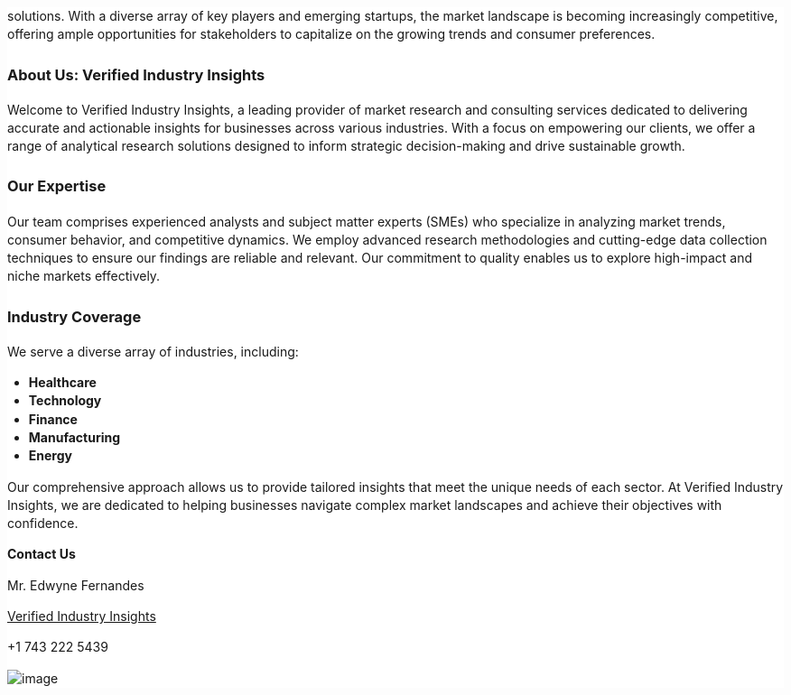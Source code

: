 solutions. With a diverse array of key players and emerging startups, the market landscape is becoming increasingly competitive, offering ample opportunities for stakeholders to capitalize on the growing trends and consumer preferences.</p><h3>About Us: Verified Industry Insights</h3><p>Welcome to Verified Industry Insights, a leading provider of market research and consulting services dedicated to delivering accurate and actionable insights for businesses across various industries. With a focus on empowering our clients, we offer a range of analytical research solutions designed to inform strategic decision-making and drive sustainable growth.</p><h3>Our Expertise</h3><p>Our team comprises experienced analysts and subject matter experts (SMEs) who specialize in analyzing market trends, consumer behavior, and competitive dynamics. We employ advanced research methodologies and cutting-edge data collection techniques to ensure our findings are reliable and relevant. Our commitment to quality enables us to explore high-impact and niche markets effectively.</p><h3>Industry Coverage</h3><p>We serve a diverse array of industries, including:</p><ul><li><strong>Healthcare</strong></li><li><strong>Technology</strong></li><li><strong>Finance</strong></li><li><strong>Manufacturing</strong></li><li><strong>Energy</strong></li></ul><p>Our comprehensive approach allows us to provide tailored insights that meet the unique needs of each sector. At Verified Industry Insights, we are dedicated to helping businesses navigate complex market landscapes and achieve their objectives with confidence.</p><p><strong>Contact Us</strong></p><p>Mr. Edwyne Fernandes</p><p><a href="https://www.verifiedindustryinsights.com/">Verified Industry Insights</a></p><p>+1 743 222 5439</p>
![image](https://github.com/user-attachments/assets/c7b490e3-ba48-459c-a8f0-664a3587791e)
